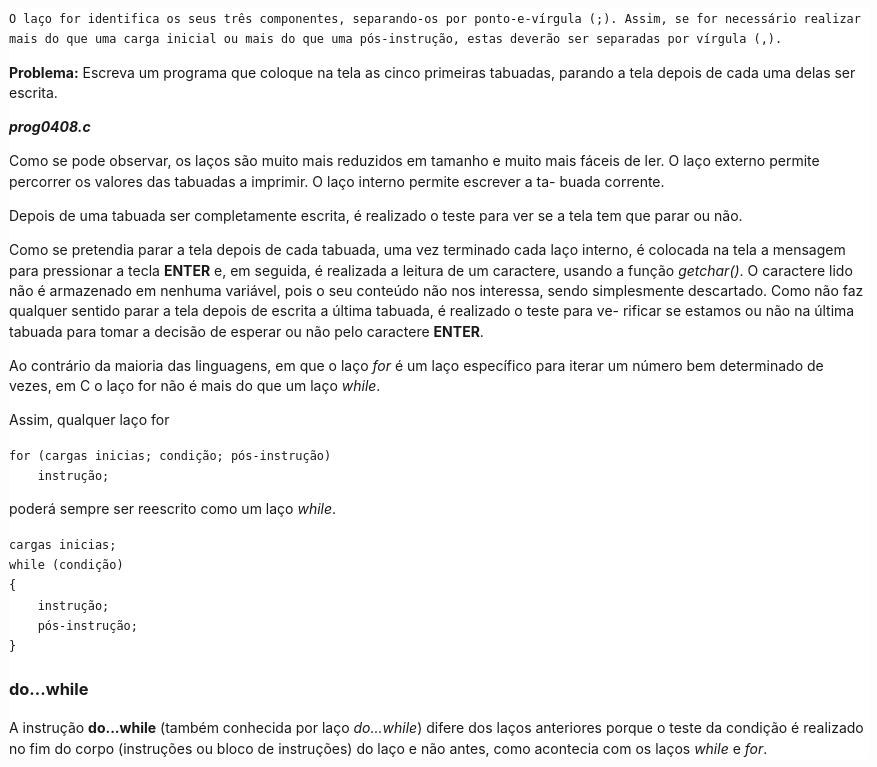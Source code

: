     O laço for identifica os seus três componentes, separando-os por ponto-e-vírgula (;). Assim, se for necessário realizar mais do que uma carga inicial ou mais do que uma pós-instrução, estas deverão ser separadas por vírgula (,).

**Problema:** Escreva um programa que coloque na tela as cinco primeiras tabuadas, parando a tela depois de cada uma delas ser escrita.

***prog0408.c***

```C

```

Como se pode observar, os laços são muito mais reduzidos em tamanho e muito mais fáceis de ler.
O laço externo permite percorrer os valores das tabuadas a imprimir. O laço interno permite escrever a ta-
buada corrente.

Depois de uma tabuada ser completamente escrita, é realizado o teste para ver se a tela tem que parar ou
não.

Como se pretendia parar a tela depois de cada tabuada, uma vez terminado cada laço interno, é colocada
na tela a mensagem para pressionar a tecla **ENTER** e, em seguida, é realizada a leitura de um caractere,
usando a função *getchar()*. O caractere lido não é armazenado em nenhuma variável, pois o seu conteúdo
não nos interessa, sendo simplesmente descartado.
Como não faz qualquer sentido parar a tela depois de escrita a última tabuada, é realizado o teste para ve-
rificar se estamos ou não na última tabuada para tomar a decisão de esperar ou não pelo caractere
**ENTER**.

Ao contrário da maioria das linguagens, em que o laço *for* é um laço específico para iterar um número bem determinado de vezes, em C o laço for não é mais do que um laço *while*.

Assim, qualquer laço for

    for (cargas inicias; condição; pós-instrução)
        instrução;

poderá sempre ser reescrito como um laço *while*.

    cargas inicias;
    while (condição)
    {
        instrução;
        pós-instrução;
    }

### do...while

A instrução **do...while** (também conhecida por laço *do...while*) difere dos laços anteriores porque o teste da condição é realizado no fim do corpo (instruções ou bloco de instruções) do laço e não antes, como acontecia com os laços *while* e *for*.
